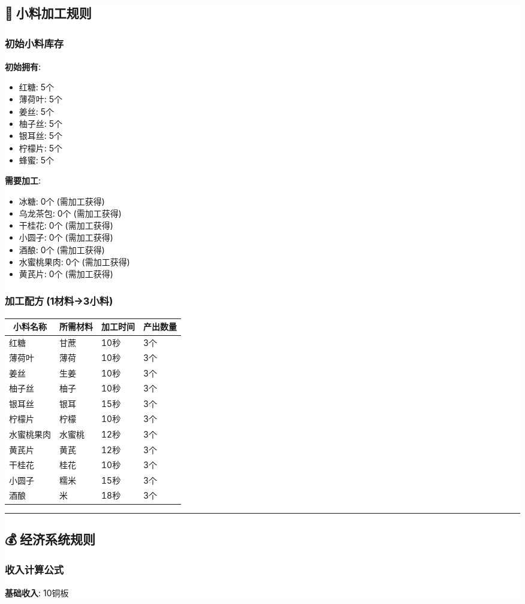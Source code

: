 
## 🍯 小料加工规则

### 初始小料库存
**初始拥有**:
- 红糖: 5个
- 薄荷叶: 5个
- 姜丝: 5个
- 柚子丝: 5个
- 银耳丝: 5个
- 柠檬片: 5个
- 蜂蜜: 5个

**需要加工**:
- 冰糖: 0个 (需加工获得)
- 乌龙茶包: 0个 (需加工获得)
- 干桂花: 0个 (需加工获得)
- 小圆子: 0个 (需加工获得)
- 酒酿: 0个 (需加工获得)
- 水蜜桃果肉: 0个 (需加工获得)
- 黄芪片: 0个 (需加工获得)

### 加工配方 (1材料→3小料)
| 小料名称 | 所需材料 | 加工时间 | 产出数量 |
|----------|----------|----------|----------|
| 红糖 | 甘蔗 | 10秒 | 3个 |
| 薄荷叶 | 薄荷 | 10秒 | 3个 |
| 姜丝 | 生姜 | 10秒 | 3个 |
| 柚子丝 | 柚子 | 10秒 | 3个 |
| 银耳丝 | 银耳 | 15秒 | 3个 |
| 柠檬片 | 柠檬 | 10秒 | 3个 |
| 水蜜桃果肉 | 水蜜桃 | 12秒 | 3个 |
| 黄芪片 | 黄芪 | 12秒 | 3个 |
| 干桂花 | 桂花 | 10秒 | 3个 |
| 小圆子 | 糯米 | 15秒 | 3个 |
| 酒酿 | 米 | 18秒 | 3个 |

---

## 💰 经济系统规则

### 收入计算公式
**基础收入**: 10铜板

